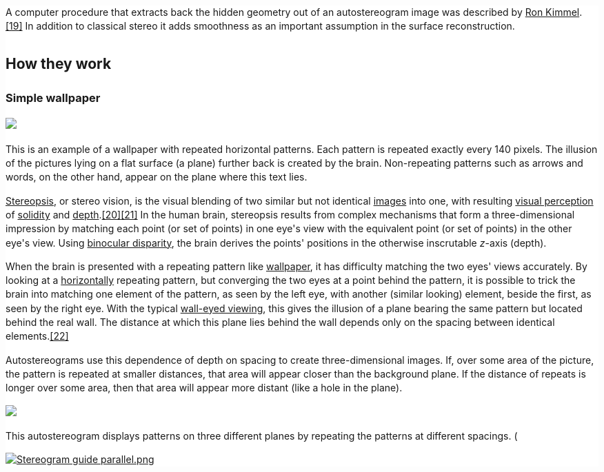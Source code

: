 A computer procedure that extracts back the hidden geometry out of an autostereogram image was described by [Ron Kimmel](https://en.wikipedia.org/wiki/Ron_Kimmel "Ron Kimmel").[\[19\]](https://en.wikipedia.org/wiki/Autostereogram#cite_note-21) In addition to classical stereo it adds smoothness as an important assumption in the surface reconstruction.

How they work
-------------

### Simple wallpaper

[![](https://upload.wikimedia.org/wikipedia/commons/thumb/c/c6/Stereogram_Tut_Clean.png/350px-Stereogram_Tut_Clean.png)](https://en.wikipedia.org/wiki/File:Stereogram_Tut_Clean.png)

This is an example of a wallpaper with repeated horizontal patterns. Each pattern is repeated exactly every 140 pixels. The illusion of the pictures lying on a flat surface (a plane) further back is created by the brain. Non-repeating patterns such as arrows and words, on the other hand, appear on the plane where this text lies.

[Stereopsis](https://en.wikipedia.org/wiki/Stereopsis "Stereopsis"), or stereo vision, is the visual blending of two similar but not identical [images](https://en.wikipedia.org/wiki/Real_image "Real image") into one, with resulting [visual perception](https://en.wikipedia.org/wiki/Visual_perception "Visual perception") of [solidity](https://en.wikipedia.org/wiki/Solid "Solid") and [depth](https://en.wikipedia.org/wiki/Depth_perception "Depth perception").[\[20\]](https://en.wikipedia.org/wiki/Autostereogram#cite_note-22)[\[21\]](https://en.wikipedia.org/wiki/Autostereogram#cite_note-23) In the human brain, stereopsis results from complex mechanisms that form a three-dimensional impression by matching each point (or set of points) in one eye's view with the equivalent point (or set of points) in the other eye's view. Using [binocular disparity](https://en.wikipedia.org/wiki/Binocular_disparity "Binocular disparity"), the brain derives the points' positions in the otherwise inscrutable _z_\-axis (depth).

When the brain is presented with a repeating pattern like [wallpaper](https://en.wikipedia.org/wiki/Wallpaper "Wallpaper"), it has difficulty matching the two eyes' views accurately. By looking at a [horizontally](https://en.wikipedia.org/wiki/Horizontal_plane "Horizontal plane") repeating pattern, but converging the two eyes at a point behind the pattern, it is possible to trick the brain into matching one element of the pattern, as seen by the left eye, with another (similar looking) element, beside the first, as seen by the right eye. With the typical [wall-eyed viewing](https://en.wikipedia.org/wiki/Autostereogram#wall-eyed-viewing), this gives the illusion of a plane bearing the same pattern but located behind the real wall. The distance at which this plane lies behind the wall depends only on the spacing between identical elements.[\[22\]](https://en.wikipedia.org/wiki/Autostereogram#cite_note-kinsman-24)

Autostereograms use this dependence of depth on spacing to create three-dimensional images. If, over some area of the picture, the pattern is repeated at smaller distances, that area will appear closer than the background plane. If the distance of repeats is longer over some area, then that area will appear more distant (like a hole in the plane).

[![](https://upload.wikimedia.org/wikipedia/commons/thumb/c/cf/Stereogram_Tut_Simple.png/350px-Stereogram_Tut_Simple.png)](https://en.wikipedia.org/wiki/File:Stereogram_Tut_Simple.png)

This autostereogram displays patterns on three different planes by repeating the patterns at different spacings. (

[![Stereogram guide parallel.png](https://upload.wikimedia.org/wikipedia/commons/thumb/7/72/Stereogram_guide_parallel.png/10px-Stereogram_guide_parallel.png)](https://en.wikipedia.org/wiki/File:Stereogram_guide_parallel.png)
